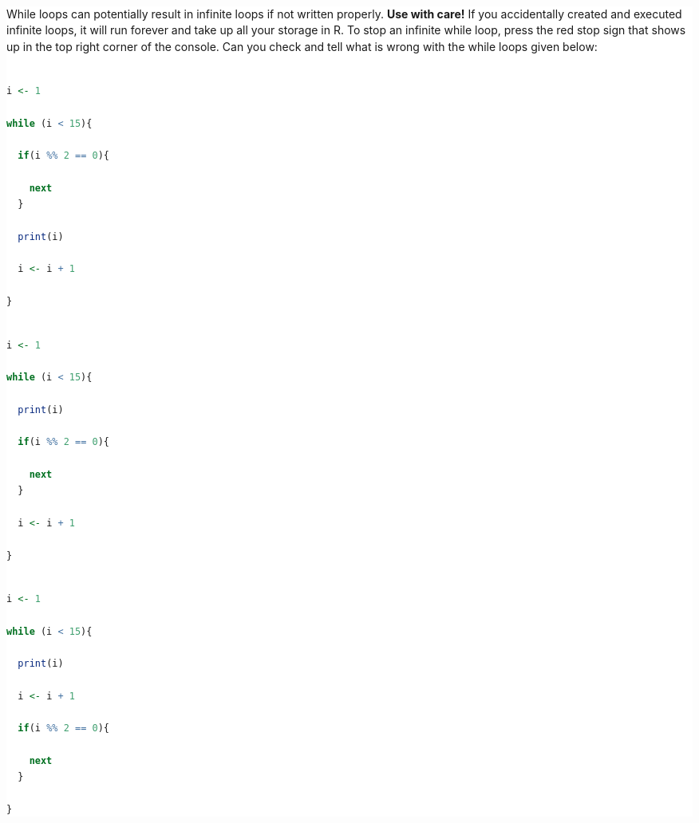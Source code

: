 
While loops can potentially result in infinite loops if not written properly. **Use with care!** If you accidentally created and executed infinite loops, it will run forever and take up all your storage in R. To stop an infinite while loop, press the red stop sign that shows up in the top right corner of the console. Can you check and tell what is wrong with the while loops given below:


```r

i <- 1

while (i < 15){
  
  if(i %% 2 == 0){
    
    next
  }

  print(i)
    
  i <- i + 1
  
}

```



```r

i <- 1

while (i < 15){
  
  print(i)
  
  if(i %% 2 == 0){
    
    next
  }
  
  i <- i + 1
  
}

```


```r

i <- 1

while (i < 15){
  
  print(i)
  
  i <- i + 1
  
  if(i %% 2 == 0){
    
    next
  }
  
}

```
